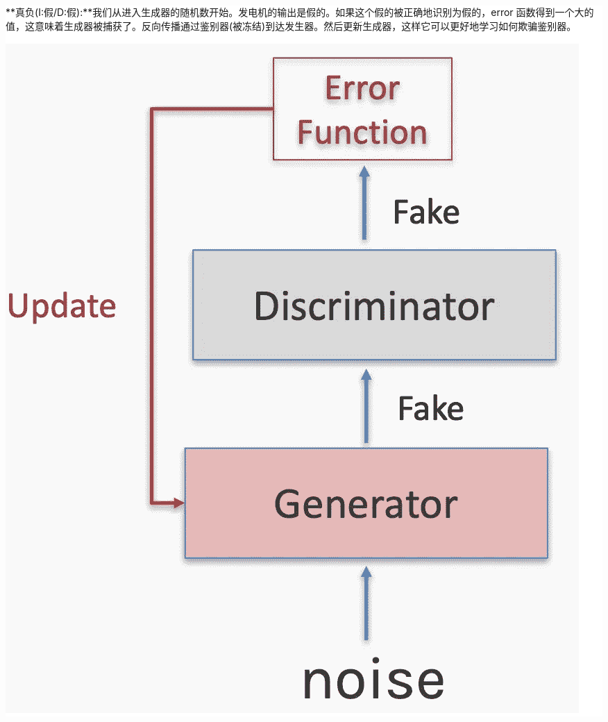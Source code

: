 **真负(I:假/D:假):**我们从进入生成器的随机数开始。发电机的输出是假的。如果这个假的被正确地识别为假的，error 函数得到一个大的值，这意味着生成器被捕获了。反向传播通过鉴别器(被冻结)到达发生器。然后更新生成器，这样它可以更好地学习如何欺骗鉴别器。

![](img/baabdf4958335eae730570779057e092.png)

